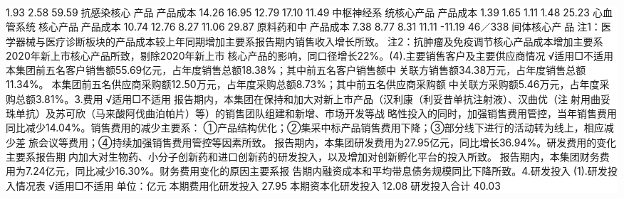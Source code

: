 1.93
2.58
59.59
抗感染核心
产品
产品成本
14.26
16.95
12.79
17.10
11.49
中枢神经系
统核心产品
产品成本
1.39
1.65
1.11
1.48
25.23
心血管系统
核心产品
产品成本
10.74
12.76
8.27
11.06
29.87
原料药和中
产品成本
7.38
8.77
8.31
11.11
-11.19
46／338
间体核心产
品
注1：医学器械与医疗诊断板块的产品成本较上年同期增加主要系报告期内销售收入增长所致。
注2：抗肿瘤及免疫调节核心产品成本增加主要系2020年新上市核心产品所致，剔除2020年新上市
核心产品的影响，同口径增长22%。(4).主要销售客户及主要供应商情况
√适用□不适用
本集团前五名客户销售额55.69亿元，占年度销售总额18.38%；其中前五名客户销售额中
关联方销售额34.38万元，占年度销售总额11.34%。
本集团前五名供应商采购额12.50万元，占年度采购总额8.73%；其中前五名供应商采购额
中关联方采购额5.46万元，占年度采购总额3.81%。3.费用
√适用□不适用
报告期内，本集团在保持和加大对新上市产品（汉利康（利妥昔单抗注射液）、汉曲优（注
射用曲妥珠单抗）及苏可欣（马来酸阿伐曲泊帕片）等）的销售团队组建和新增、市场开发等战
略性投入的同时，加强销售费用管控，当年销售费用同比减少14.04%。销售费用的减少主要系：
①产品结构优化；②集采中标产品销售费用下降；③部分线下进行的活动转为线上，相应减少差
旅会议等费用；④持续加强销售费用管控等因素所致。
报告期内，本集团研发费用为27.95亿元，同比增长36.94%。研发费用的变化主要系报告期
内加大对生物药、小分子创新药和进口创新药的研发投入，以及增加对创新孵化平台的投入所致。
报告期内，本集团财务费用为7.24亿元，同比减少16.30%。财务费用变化的原因主要系报
告期内融资成本和平均带息债务规模同比下降所致。4.研发投入
(1).研发投入情况表
√适用□不适用
单位：亿元
本期费用化研发投入
27.95
本期资本化研发投入
12.08
研发投入合计
40.03
